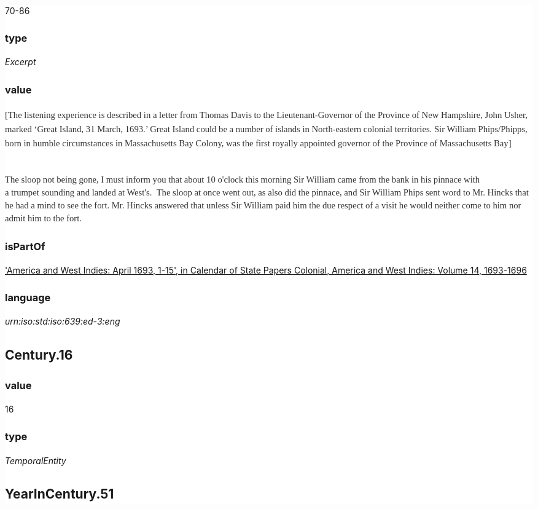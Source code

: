 
70-86

### type


*Excerpt*

### value


<p class="MsoNormal" style="margin: 0cm 0cm 0.0001pt; font-size: medium; font-family: 'Times New Roman';"><span style="font-size: 11pt; color: #333333;">[The listening experience is described in a letter from Thomas Davis to the Lieutenant-Governor of the Province of New Hampshire, John Usher, marked &lsquo;Great Island, 31 March, 1693.&rsquo; Great Island could be a number of islands in North-eastern colonial territories. Sir William Phips/Phipps, born in humble circumstances in Massachusetts Bay Colony, was the first royally appointed governor of the Province of Massachusetts Bay]</span></p>
<p class="MsoNormal" style="margin: 0cm 0cm 0.0001pt; font-size: medium; font-family: 'Times New Roman';">&nbsp;</p>
<p><span style="font-size: 11pt; font-family: Cambria; color: #333333;">The sloop not being gone, I must inform you that about 10 o'clock this morning Sir William came from the bank in his pinnace with a</span><span style="font-size: 11pt; font-family: Cambria; color: #333333;">&nbsp;trumpet&nbsp;</span><span style="font-size: 11pt; font-family: Cambria; color: #333333;">sounding and landed at West's.&nbsp;</span><span style="font-size: 11pt; font-family: Cambria; color: #333333;">&nbsp;</span><span style="font-size: 11pt; font-family: Cambria; color: #333333;">The sloop at once went out, as also did the pinnace, and Sir William Phips sent word to Mr. Hincks that he had a mind to see the fort. Mr. Hincks answered that unless Sir William paid him the due respect of a visit he would neither come to him nor admit him to the fort.&nbsp;</span></p>

### isPartOf


['America and West Indies: April 1693, 1-15', in Calendar of State Papers Colonial, America and West Indies: Volume 14, 1693-1696](#'America-and-West-Indies-April-1693-1-15'-in-Calendar-of-State-Papers-Colonial-America-and-West-Indies-Volume-14-1693-1696)

### language


*urn:iso:std:iso:639:ed-3:eng*

## Century.16

### value


16

### type


*TemporalEntity*

## YearInCentury.51
